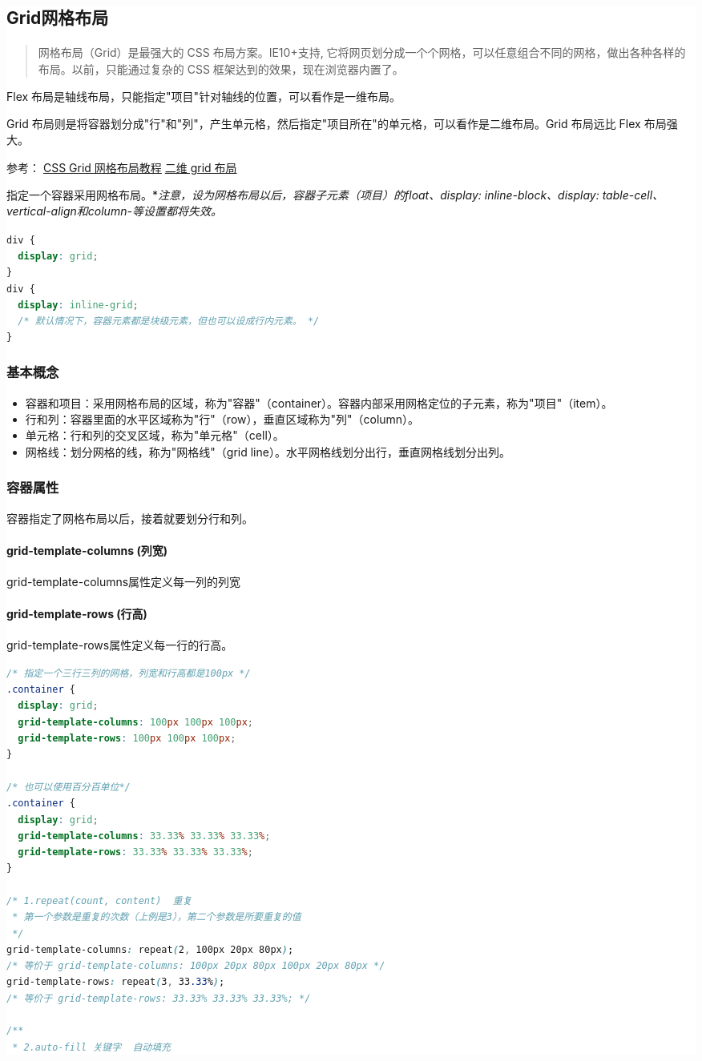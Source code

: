 
## Grid网格布局
> 网格布局（Grid）是最强大的 CSS 布局方案。IE10+支持, 它将网页划分成一个个网格，可以任意组合不同的网格，做出各种各样的布局。以前，只能通过复杂的 CSS 框架达到的效果，现在浏览器内置了。

Flex 布局是轴线布局，只能指定"项目"针对轴线的位置，可以看作是一维布局。

Grid 布局则是将容器划分成"行"和"列"，产生单元格，然后指定"项目所在"的单元格，可以看作是二维布局。Grid 布局远比 Flex 布局强大。

参考：
[CSS Grid 网格布局教程](http://www.ruanyifeng.com/blog/2019/03/grid-layout-tutorial.html)
[二维 grid 布局](https://segmentfault.com/a/1190000007139070)

指定一个容器采用网格布局。**注意，设为网格布局以后，容器子元素（项目）的float、display: inline-block、display: table-cell、vertical-align和column-*等设置都将失效。**
```css
div {
  display: grid;
}
div {
  display: inline-grid; 
  /* 默认情况下，容器元素都是块级元素，但也可以设成行内元素。 */
}

```
### 基本概念
- 容器和项目：采用网格布局的区域，称为"容器"（container）。容器内部采用网格定位的子元素，称为"项目"（item）。
- 行和列：容器里面的水平区域称为"行"（row），垂直区域称为"列"（column）。
- 单元格：行和列的交叉区域，称为"单元格"（cell）。
- 网格线：划分网格的线，称为"网格线"（grid line）。水平网格线划分出行，垂直网格线划分出列。

### 容器属性
容器指定了网格布局以后，接着就要划分行和列。

#### grid-template-columns (列宽)
grid-template-columns属性定义每一列的列宽

#### grid-template-rows (行高)
grid-template-rows属性定义每一行的行高。
```css
/* 指定一个三行三列的网格，列宽和行高都是100px */
.container {
  display: grid;
  grid-template-columns: 100px 100px 100px;
  grid-template-rows: 100px 100px 100px;
}

/* 也可以使用百分百单位*/
.container {
  display: grid;
  grid-template-columns: 33.33% 33.33% 33.33%;
  grid-template-rows: 33.33% 33.33% 33.33%;
}

/* 1.repeat(count, content)  重复
 * 第一个参数是重复的次数（上例是3），第二个参数是所要重复的值
 */
grid-template-columns: repeat(2, 100px 20px 80px);
/* 等价于 grid-template-columns: 100px 20px 80px 100px 20px 80px */
grid-template-rows: repeat(3, 33.33%);
/* 等价于 grid-template-rows: 33.33% 33.33% 33.33%; */

/**
 * 2.auto-fill 关键字  自动填充
```